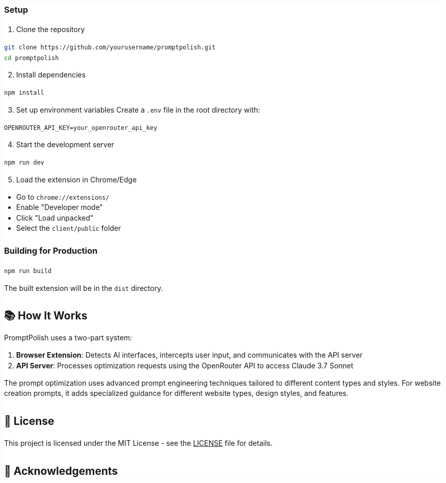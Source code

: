 ### Setup
1. Clone the repository
```bash
git clone https://github.com/yourusername/promptpolish.git
cd promptpolish
```

2. Install dependencies
```bash
npm install
```

3. Set up environment variables
Create a `.env` file in the root directory with:
```
OPENROUTER_API_KEY=your_openrouter_api_key
```

4. Start the development server
```bash
npm run dev
```

5. Load the extension in Chrome/Edge
- Go to `chrome://extensions/`
- Enable "Developer mode"
- Click "Load unpacked"
- Select the `client/public` folder

### Building for Production
```bash
npm run build
```
The built extension will be in the `dist` directory.

## 📚 How It Works

PromptPolish uses a two-part system:

1. **Browser Extension**: Detects AI interfaces, intercepts user input, and communicates with the API server
2. **API Server**: Processes optimization requests using the OpenRouter API to access Claude 3.7 Sonnet

The prompt optimization uses advanced prompt engineering techniques tailored to different content types and styles. For website creation prompts, it adds specialized guidance for different website types, design styles, and features.

## 📄 License

This project is licensed under the MIT License - see the [LICENSE](LICENSE) file for details.

## 🙏 Acknowledgements
